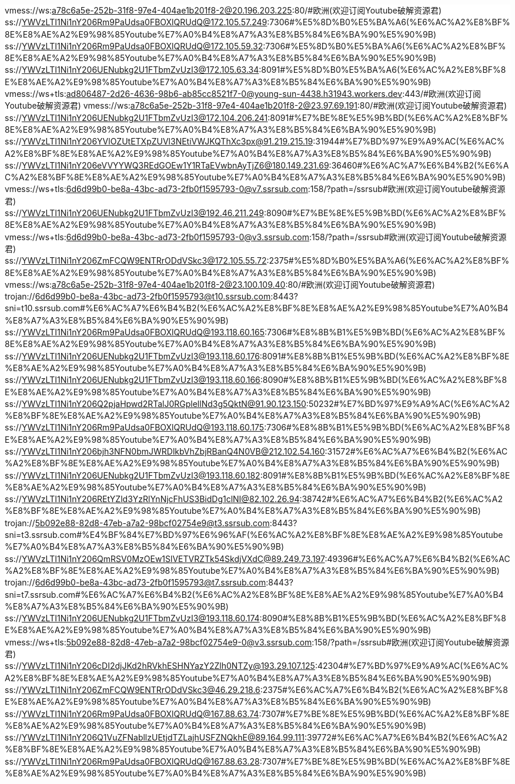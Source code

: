 vmess://ws:a78c6a5e-252b-31f8-97e4-404ae1b201f8-2@20.196.203.225:80/#欧洲(欢迎订阅Youtube破解资源君)
ss://YWVzLTI1Ni1nY206Rm9PaUdsa0FBOXlQRUdQ@172.105.57.249:7306#%E5%8D%B0%E5%BA%A6(%E6%AC%A2%E8%BF%8E%E8%AE%A2%E9%98%85Youtube%E7%A0%B4%E8%A7%A3%E8%B5%84%E6%BA%90%E5%90%9B)
ss://YWVzLTI1Ni1nY206Rm9PaUdsa0FBOXlQRUdQ@172.105.59.32:7306#%E5%8D%B0%E5%BA%A6(%E6%AC%A2%E8%BF%8E%E8%AE%A2%E9%98%85Youtube%E7%A0%B4%E8%A7%A3%E8%B5%84%E6%BA%90%E5%90%9B)
ss://YWVzLTI1Ni1nY206UENubkg2U1FTbmZvUzI3@172.105.63.34:8091#%E5%8D%B0%E5%BA%A6(%E6%AC%A2%E8%BF%8E%E8%AE%A2%E9%98%85Youtube%E7%A0%B4%E8%A7%A3%E8%B5%84%E6%BA%90%E5%90%9B)
vmess://ws+tls:ad806487-2d26-4636-98b6-ab85cc8521f7-0@young-sun-4438.h31943.workers.dev:443/#欧洲(欢迎订阅Youtube破解资源君)
vmess://ws:a78c6a5e-252b-31f8-97e4-404ae1b201f8-2@23.97.69.191:80/#欧洲(欢迎订阅Youtube破解资源君)
ss://YWVzLTI1Ni1nY206UENubkg2U1FTbmZvUzI3@172.104.206.241:8091#%E7%BE%8E%E5%9B%BD(%E6%AC%A2%E8%BF%8E%E8%AE%A2%E9%98%85Youtube%E7%A0%B4%E8%A7%A3%E8%B5%84%E6%BA%90%E5%90%9B)
ss://YWVzLTI1Ni1nY206YVlOZUtETXpZUVl3NEtiVWJKQThXc3px@91.219.215.19:31944#%E7%BD%97%E9%A9%AC(%E6%AC%A2%E8%BF%8E%E8%AE%A2%E9%98%85Youtube%E7%A0%B4%E8%A7%A3%E8%B5%84%E6%BA%90%E5%90%9B)
ss://YWVzLTI1Ni1nY206eVVYYWQ3REdGOEw1Y1RTaEVwbnAyTjZ6@180.149.231.69:36460#%E6%AC%A7%E6%B4%B2(%E6%AC%A2%E8%BF%8E%E8%AE%A2%E9%98%85Youtube%E7%A0%B4%E8%A7%A3%E8%B5%84%E6%BA%90%E5%90%9B)
vmess://ws+tls:6d6d99b0-be8a-43bc-ad73-2fb0f1595793-0@v7.ssrsub.com:158/?path=/ssrsub#欧洲(欢迎订阅Youtube破解资源君)
ss://YWVzLTI1Ni1nY206UENubkg2U1FTbmZvUzI3@192.46.211.249:8090#%E7%BE%8E%E5%9B%BD(%E6%AC%A2%E8%BF%8E%E8%AE%A2%E9%98%85Youtube%E7%A0%B4%E8%A7%A3%E8%B5%84%E6%BA%90%E5%90%9B)
vmess://ws+tls:6d6d99b0-be8a-43bc-ad73-2fb0f1595793-0@v3.ssrsub.com:158/?path=/ssrsub#欧洲(欢迎订阅Youtube破解资源君)
ss://YWVzLTI1Ni1nY206ZmFCQW9ENTRrODdVSkc3@172.105.55.72:2375#%E5%8D%B0%E5%BA%A6(%E6%AC%A2%E8%BF%8E%E8%AE%A2%E9%98%85Youtube%E7%A0%B4%E8%A7%A3%E8%B5%84%E6%BA%90%E5%90%9B)
vmess://ws:a78c6a5e-252b-31f8-97e4-404ae1b201f8-2@23.100.109.40:80/#欧洲(欢迎订阅Youtube破解资源君)
trojan://6d6d99b0-be8a-43bc-ad73-2fb0f1595793@t10.ssrsub.com:8443?sni=t10.ssrsub.com#%E6%AC%A7%E6%B4%B2(%E6%AC%A2%E8%BF%8E%E8%AE%A2%E9%98%85Youtube%E7%A0%B4%E8%A7%A3%E8%B5%84%E6%BA%90%E5%90%9B)
ss://YWVzLTI1Ni1nY206Rm9PaUdsa0FBOXlQRUdQ@193.118.60.165:7306#%E8%8B%B1%E5%9B%BD(%E6%AC%A2%E8%BF%8E%E8%AE%A2%E9%98%85Youtube%E7%A0%B4%E8%A7%A3%E8%B5%84%E6%BA%90%E5%90%9B)
ss://YWVzLTI1Ni1nY206UENubkg2U1FTbmZvUzI3@193.118.60.176:8091#%E8%8B%B1%E5%9B%BD(%E6%AC%A2%E8%BF%8E%E8%AE%A2%E9%98%85Youtube%E7%A0%B4%E8%A7%A3%E8%B5%84%E6%BA%90%E5%90%9B)
ss://YWVzLTI1Ni1nY206UENubkg2U1FTbmZvUzI3@193.118.60.166:8090#%E8%8B%B1%E5%9B%BD(%E6%AC%A2%E8%BF%8E%E8%AE%A2%E9%98%85Youtube%E7%A0%B4%E8%A7%A3%E8%B5%84%E6%BA%90%E5%90%9B)
ss://YWVzLTI1Ni1nY206Q2pjaHpwd2RTalJ0RGplellNd3g5QktN@91.90.123.150:50232#%E7%BD%97%E9%A9%AC(%E6%AC%A2%E8%BF%8E%E8%AE%A2%E9%98%85Youtube%E7%A0%B4%E8%A7%A3%E8%B5%84%E6%BA%90%E5%90%9B)
ss://YWVzLTI1Ni1nY206Rm9PaUdsa0FBOXlQRUdQ@193.118.60.175:7306#%E8%8B%B1%E5%9B%BD(%E6%AC%A2%E8%BF%8E%E8%AE%A2%E9%98%85Youtube%E7%A0%B4%E8%A7%A3%E8%B5%84%E6%BA%90%E5%90%9B)
ss://YWVzLTI1Ni1nY206bjh3NFN0bmJWRDlkbVhZbjRBanQ4N0VB@212.102.54.160:31572#%E6%AC%A7%E6%B4%B2(%E6%AC%A2%E8%BF%8E%E8%AE%A2%E9%98%85Youtube%E7%A0%B4%E8%A7%A3%E8%B5%84%E6%BA%90%E5%90%9B)
ss://YWVzLTI1Ni1nY206UENubkg2U1FTbmZvUzI3@193.118.60.182:8091#%E8%8B%B1%E5%9B%BD(%E6%AC%A2%E8%BF%8E%E8%AE%A2%E9%98%85Youtube%E7%A0%B4%E8%A7%A3%E8%B5%84%E6%BA%90%E5%90%9B)
ss://YWVzLTI1Ni1nY206REtYZld3YzRlYnNjcFhUS3BidDg1clNI@82.102.26.94:38742#%E6%AC%A7%E6%B4%B2(%E6%AC%A2%E8%BF%8E%E8%AE%A2%E9%98%85Youtube%E7%A0%B4%E8%A7%A3%E8%B5%84%E6%BA%90%E5%90%9B)
trojan://5b092e88-82d8-47eb-a7a2-98bcf02754e9@t3.ssrsub.com:8443?sni=t3.ssrsub.com#%E4%BF%84%E7%BD%97%E6%96%AF(%E6%AC%A2%E8%BF%8E%E8%AE%A2%E9%98%85Youtube%E7%A0%B4%E8%A7%A3%E8%B5%84%E6%BA%90%E5%90%9B)
ss://YWVzLTI1Ni1nY206QmRSV0MzOEw1SlVETVRZTk54SkdjVXdC@89.249.73.197:49396#%E6%AC%A7%E6%B4%B2(%E6%AC%A2%E8%BF%8E%E8%AE%A2%E9%98%85Youtube%E7%A0%B4%E8%A7%A3%E8%B5%84%E6%BA%90%E5%90%9B)
trojan://6d6d99b0-be8a-43bc-ad73-2fb0f1595793@t7.ssrsub.com:8443?sni=t7.ssrsub.com#%E6%AC%A7%E6%B4%B2(%E6%AC%A2%E8%BF%8E%E8%AE%A2%E9%98%85Youtube%E7%A0%B4%E8%A7%A3%E8%B5%84%E6%BA%90%E5%90%9B)
ss://YWVzLTI1Ni1nY206UENubkg2U1FTbmZvUzI3@193.118.60.174:8090#%E8%8B%B1%E5%9B%BD(%E6%AC%A2%E8%BF%8E%E8%AE%A2%E9%98%85Youtube%E7%A0%B4%E8%A7%A3%E8%B5%84%E6%BA%90%E5%90%9B)
vmess://ws+tls:5b092e88-82d8-47eb-a7a2-98bcf02754e9-0@v3.ssrsub.com:158/?path=/ssrsub#欧洲(欢迎订阅Youtube破解资源君)
ss://YWVzLTI1Ni1nY206cDI2djJKd2hRVkhESHNYazY2Zlh0NTZy@193.29.107.125:42304#%E7%BD%97%E9%A9%AC(%E6%AC%A2%E8%BF%8E%E8%AE%A2%E9%98%85Youtube%E7%A0%B4%E8%A7%A3%E8%B5%84%E6%BA%90%E5%90%9B)
ss://YWVzLTI1Ni1nY206ZmFCQW9ENTRrODdVSkc3@46.29.218.6:2375#%E6%AC%A7%E6%B4%B2(%E6%AC%A2%E8%BF%8E%E8%AE%A2%E9%98%85Youtube%E7%A0%B4%E8%A7%A3%E8%B5%84%E6%BA%90%E5%90%9B)
ss://YWVzLTI1Ni1nY206Rm9PaUdsa0FBOXlQRUdQ@167.88.63.74:7307#%E7%BE%8E%E5%9B%BD(%E6%AC%A2%E8%BF%8E%E8%AE%A2%E9%98%85Youtube%E7%A0%B4%E8%A7%A3%E8%B5%84%E6%BA%90%E5%90%9B)
ss://YWVzLTI1Ni1nY206Q1VuZFNabllzUEtjdTZLajhUSFZNQkhE@89.164.99.111:39772#%E6%AC%A7%E6%B4%B2(%E6%AC%A2%E8%BF%8E%E8%AE%A2%E9%98%85Youtube%E7%A0%B4%E8%A7%A3%E8%B5%84%E6%BA%90%E5%90%9B)
ss://YWVzLTI1Ni1nY206Rm9PaUdsa0FBOXlQRUdQ@167.88.63.28:7307#%E7%BE%8E%E5%9B%BD(%E6%AC%A2%E8%BF%8E%E8%AE%A2%E9%98%85Youtube%E7%A0%B4%E8%A7%A3%E8%B5%84%E6%BA%90%E5%90%9B)